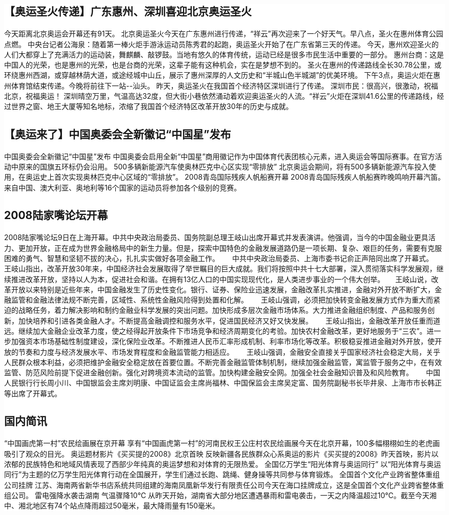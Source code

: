 ## 【奥运圣火传递】广东惠州、深圳喜迎北京奥运圣火


今天距离北京奥运会开幕还有91天。
北京奥运圣火今天在广东惠州进行传递，“祥云”再次迎来了一个好天气。早八点，圣火在惠州体育公园点燃。
中央台记者公海泉：随着第一棒火炬手游泳运动员陈秀君的起跑，奥运圣火开始了在广东省第三天的传递。 
今天，惠州欢迎圣火的人们大都穿上了充满活力的运动装，舞麒麟、敲锣鼓。当地有悠久的体育传统，运动已经是很多市民生活中重要的一部分。
惠州台商：这是中国人的光荣，也是惠州的光荣，也是台商的光荣，这辈子能有这种机会，实在是梦想不到的。
圣火在惠州的传递路线全长30.78公里，或环绕惠州西湖，或穿越林荫大道，或途经城中山丘，展示了惠州深厚的人文历史和“半城山色半城湖”的优美环境。 
下午3点，奥运火炬在惠州体育馆结束传递。今晚将前往下一站--汕头。
昨天，奥运圣火在我国首个经济特区深圳进行了传递。
深圳市民：很高兴，很激动，祝福北京，祝福奥运！
深圳晴空万里，气温高达32度，但大街小巷依然涌动着欢迎奥运圣火的人流。“祥云”火炬在深圳41.6公里的传递路线，经过世界之窗、地王大厦等知名地标，浓缩了我国首个经济特区改革开放30年的历史与成就。


## 【奥运来了】中国奥委会全新徽记“中国星”发布


中国奥委会全新徽记“中国星”发布
中国奥委会启用全新“中国星”商用徽记作为中国体育代表团核心元素，进入奥运会等国际赛事。在官方活动中原来的国旗五环标仍会沿用。
500多辆新能源汽车使奥林匹克中心区实现“零排放”
北京奥运会期间，将有500多辆新能源汽车投入使用，在奥运史上首次实现奥林匹克中心区域的“零排放”。
2008青岛国际残疾人帆船赛开幕
2008青岛国际残疾人帆船赛昨晚鸣响开幕汽笛。来自中国、澳大利亚、奥地利等16个国家的运动员将参加各个级别的竞赛。


## 2008陆家嘴论坛开幕


2008陆家嘴论坛9日在上海开幕。中共中央政治局委员、国务院副总理王岐山出席开幕式并发表演讲。他强调，当今的中国金融业更具活力、更加开放，正在成为世界金融格局中的新生力量。但是，探索中国特色的金融发展道路仍是一项长期、复杂、艰巨的任务，需要有克服困难的勇气、智慧和坚韧不拔的决心，扎扎实实做好各项金融工作。　　
中共中央政治局委员、上海市委书记俞正声陪同出席了开幕式。　　
王岐山指出，改革开放30年来，中国经济社会发展取得了举世瞩目的巨大成就。我们将按照中共十七大部署，深入贯彻落实科学发展观，继续推进改革开放，坚持以人为本，促进社会和谐。在拥有13亿人口的中国实现现代化，是人类进步事业的一个伟大创举。　　王岐山说，改革开放以来特别是近些年来，中国金融发生了历史性变化。银行、证券、保险业迅速发展，金融改革扎实推进，金融对外开放不断扩大，金融监管和金融法律法规不断完善，区域性、系统性金融风险得到处置和化解。　　
王岐山强调，必须把加快转变金融发展方式作为重大而紧迫的战略任务，着力解决影响和制约金融业科学发展的突出问题。加快形成多层次金融市场体系。大力推进金融组织制度、产品和服务创新，加快培养和引进各类金融人才。不断提高金融调控和服务水平，促进国民经济又好又快发展。　　
王岐山指出，金融改革开放任重而道远。继续加大金融企业改革力度，使之经得起开放条件下市场竞争和经济周期变化的考验。加快农村金融改革，更好地服务于“三农”。进一步加强资本市场基础性制度建设，深化保险业改革。不断推进人民币汇率形成机制、利率市场化等改革。积极稳妥推进金融对外开放，使开放的节奏和力度与经济发展水平、市场发育程度和金融监管能力相适应。　　
王岐山强调，金融安全直接关乎国家经济社会稳定大局，关乎人民群众根本利益，必须把维护金融安全稳定放在首要位置。不断完善金融监管体制机制，继续加强金融监管，寓监管于服务之中，在有效监管、防范风险前提下促进金融创新。强化对跨境资本流动的监管。加快构建金融安全网。加强全社会金融知识普及和风险教育。　　
中国人民银行行长周小川、中国银监会主席刘明康、中国证监会主席尚福林、中国保监会主席吴定富、国务院副秘书长毕井泉、上海市市长韩正等出席了开幕式。


## 国内简讯


“中国画虎第一村”农民绘画展在京开幕
享有“中国画虎第一村”的河南民权王公庄村农民绘画展今天在北京开幕，100多幅栩栩如生的老虎画吸引了观众的目光。
奥运题材影片《买买提的2008》北京首映
反映新疆各民族群众心系奥运的影片《买买提的2008》昨天首映，影片以浓郁的民族特色和地域风情表现了西部少年纯真的奥运梦想和对体育的无限热爱。
全国亿万学生“阳光体育与奥运同行”
以“阳光体育与奥运同行”为主题的亿万学生阳光体育行动在全国展开，学生们通过长跑、跳绳、健身操等共同参与体育锻炼。
全国首个文化产业跨省整体重组公司挂牌
江苏、海南两省新华书店系统共同组建的海南凤凰新华发行有限责任公司今天在海口挂牌成立，这是全国首个文化产业跨省整体重组公司。
雷电强降水袭击湖南 气温骤降10℃
从昨天开始，湖南省大部分地区遭遇暴雨和雷电袭击，一天之内降温超过10℃。截至今天湘中、湘北地区有74个站点降雨超过50毫米，最大降雨量有150毫米。
